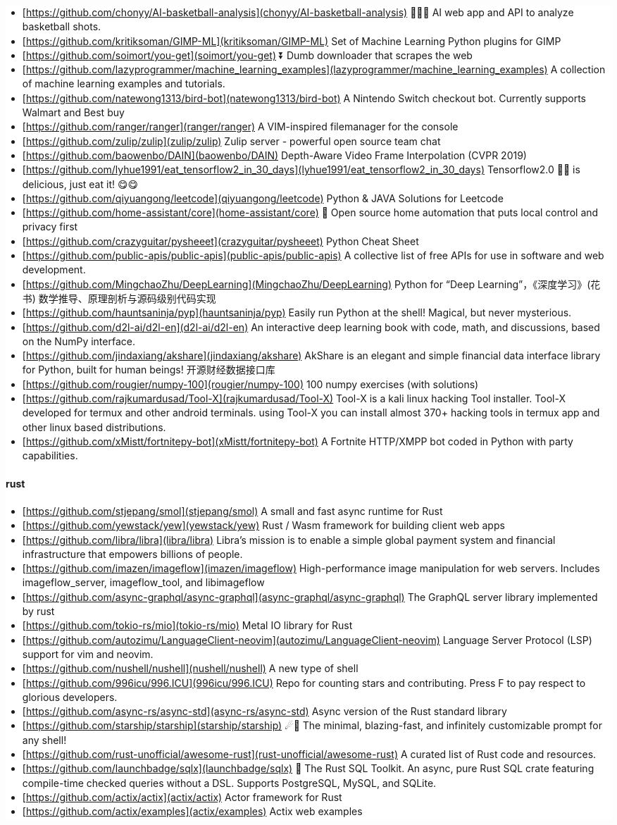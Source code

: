 * [https://github.com/chonyy/AI-basketball-analysis](chonyy/AI-basketball-analysis) 🏀🤖🏀 AI web app and API to analyze basketball shots.
* [https://github.com/kritiksoman/GIMP-ML](kritiksoman/GIMP-ML) Set of Machine Learning Python plugins for GIMP
* [https://github.com/soimort/you-get](soimort/you-get) ⏬ Dumb downloader that scrapes the web
* [https://github.com/lazyprogrammer/machine_learning_examples](lazyprogrammer/machine_learning_examples) A collection of machine learning examples and tutorials.
* [https://github.com/natewong1313/bird-bot](natewong1313/bird-bot) A Nintendo Switch checkout bot. Currently supports Walmart and Best buy
* [https://github.com/ranger/ranger](ranger/ranger) A VIM-inspired filemanager for the console
* [https://github.com/zulip/zulip](zulip/zulip) Zulip server - powerful open source team chat
* [https://github.com/baowenbo/DAIN](baowenbo/DAIN) Depth-Aware Video Frame Interpolation (CVPR 2019)
* [https://github.com/lyhue1991/eat_tensorflow2_in_30_days](lyhue1991/eat_tensorflow2_in_30_days) Tensorflow2.0 🍎🍊 is delicious, just eat it! 😋😋
* [https://github.com/qiyuangong/leetcode](qiyuangong/leetcode) Python & JAVA Solutions for Leetcode
* [https://github.com/home-assistant/core](home-assistant/core) 🏡 Open source home automation that puts local control and privacy first
* [https://github.com/crazyguitar/pysheeet](crazyguitar/pysheeet) Python Cheat Sheet
* [https://github.com/public-apis/public-apis](public-apis/public-apis) A collective list of free APIs for use in software and web development.
* [https://github.com/MingchaoZhu/DeepLearning](MingchaoZhu/DeepLearning) Python for “Deep Learning”，《深度学习》(花书) 数学推导、原理剖析与源码级别代码实现
* [https://github.com/hauntsaninja/pyp](hauntsaninja/pyp) Easily run Python at the shell! Magical, but never mysterious.
* [https://github.com/d2l-ai/d2l-en](d2l-ai/d2l-en) An interactive deep learning book with code, math, and discussions, based on the NumPy interface.
* [https://github.com/jindaxiang/akshare](jindaxiang/akshare) AkShare is an elegant and simple financial data interface library for Python, built for human beings! 开源财经数据接口库
* [https://github.com/rougier/numpy-100](rougier/numpy-100) 100 numpy exercises (with solutions)
* [https://github.com/rajkumardusad/Tool-X](rajkumardusad/Tool-X) Tool-X is a kali linux hacking Tool installer. Tool-X developed for termux and other android terminals. using Tool-X you can install almost 370+ hacking tools in termux app and other linux based distributions.
* [https://github.com/xMistt/fortnitepy-bot](xMistt/fortnitepy-bot) A Fortnite HTTP/XMPP bot coded in Python with party capabilities.

#### rust
* [https://github.com/stjepang/smol](stjepang/smol) A small and fast async runtime for Rust
* [https://github.com/yewstack/yew](yewstack/yew) Rust / Wasm framework for building client web apps
* [https://github.com/libra/libra](libra/libra) Libra’s mission is to enable a simple global payment system and financial infrastructure that empowers billions of people.
* [https://github.com/imazen/imageflow](imazen/imageflow) High-performance image manipulation for web servers. Includes imageflow_server, imageflow_tool, and libimageflow
* [https://github.com/async-graphql/async-graphql](async-graphql/async-graphql) The GraphQL server library implemented by rust
* [https://github.com/tokio-rs/mio](tokio-rs/mio) Metal IO library for Rust
* [https://github.com/autozimu/LanguageClient-neovim](autozimu/LanguageClient-neovim) Language Server Protocol (LSP) support for vim and neovim.
* [https://github.com/nushell/nushell](nushell/nushell) A new type of shell
* [https://github.com/996icu/996.ICU](996icu/996.ICU) Repo for counting stars and contributing. Press F to pay respect to glorious developers.
* [https://github.com/async-rs/async-std](async-rs/async-std) Async version of the Rust standard library
* [https://github.com/starship/starship](starship/starship) ☄🌌️ The minimal, blazing-fast, and infinitely customizable prompt for any shell!
* [https://github.com/rust-unofficial/awesome-rust](rust-unofficial/awesome-rust) A curated list of Rust code and resources.
* [https://github.com/launchbadge/sqlx](launchbadge/sqlx) 🧰 The Rust SQL Toolkit. An async, pure Rust SQL crate featuring compile-time checked queries without a DSL. Supports PostgreSQL, MySQL, and SQLite.
* [https://github.com/actix/actix](actix/actix) Actor framework for Rust
* [https://github.com/actix/examples](actix/examples) Actix web examples